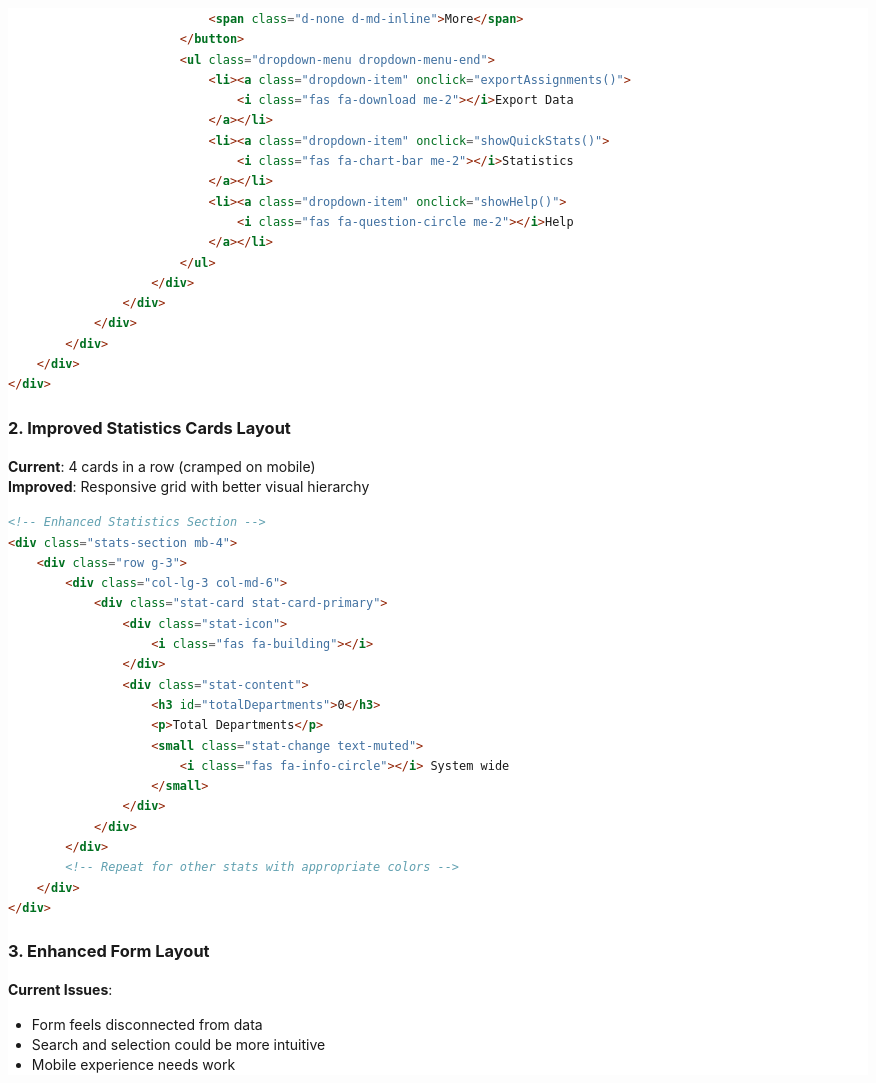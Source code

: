 ```html
                            <span class="d-none d-md-inline">More</span>
                        </button>
                        <ul class="dropdown-menu dropdown-menu-end">
                            <li><a class="dropdown-item" onclick="exportAssignments()">
                                <i class="fas fa-download me-2"></i>Export Data
                            </a></li>
                            <li><a class="dropdown-item" onclick="showQuickStats()">
                                <i class="fas fa-chart-bar me-2"></i>Statistics
                            </a></li>
                            <li><a class="dropdown-item" onclick="showHelp()">
                                <i class="fas fa-question-circle me-2"></i>Help
                            </a></li>
                        </ul>
                    </div>
                </div>
            </div>
        </div>
    </div>
</div>
```

### **2. Improved Statistics Cards Layout**

**Current**: 4 cards in a row (cramped on mobile)  
**Improved**: Responsive grid with better visual hierarchy

```html
<!-- Enhanced Statistics Section -->
<div class="stats-section mb-4">
    <div class="row g-3">
        <div class="col-lg-3 col-md-6">
            <div class="stat-card stat-card-primary">
                <div class="stat-icon">
                    <i class="fas fa-building"></i>
                </div>
                <div class="stat-content">
                    <h3 id="totalDepartments">0</h3>
                    <p>Total Departments</p>
                    <small class="stat-change text-muted">
                        <i class="fas fa-info-circle"></i> System wide
                    </small>
                </div>
            </div>
        </div>
        <!-- Repeat for other stats with appropriate colors -->
    </div>
</div>
```

### **3. Enhanced Form Layout**

**Current Issues**:
- Form feels disconnected from data
- Search and selection could be more intuitive
- Mobile experience needs work
